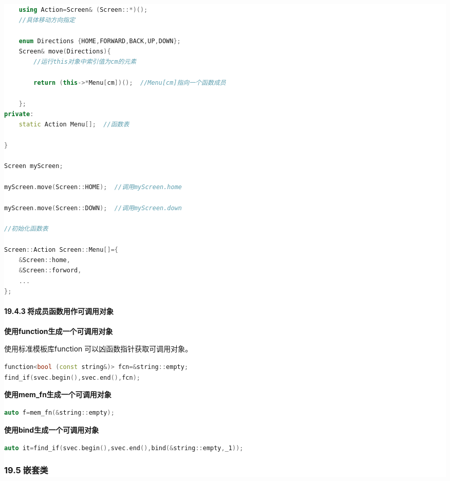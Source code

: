 ```c++
    using Action=Screen& (Screen::*)();
    //具体移动方向指定
    
    enum Directions {HOME,FORWARD,BACK,UP,DOWN};
    Screen& move(Directions){
        //运行this对象中索引值为cm的元素
        
        return (this->*Menu[cm])();  //Menu[cm]指向一个函数成员

    };
private:
    static Action Menu[];  //函数表

}

Screen myScreen;

myScreen.move(Screen::HOME);  //调用myScreen.home

myScreen.move(Screen::DOWN);  //调用myScreen.down

//初始化函数表

Screen::Action Screen::Menu[]={
    &Screen::home,
    &Screen::forword,
    ...
};
```

#### 19.4.3 将成员函数用作可调用对象

**使用function生成一个可调用对象**

使用标准模板库function 可以凶函数指针获取可调用对象。

```c++
function<bool (const string&)> fcn=&string::empty;
find_if(svec.begin(),svec.end(),fcn);
```

**使用mem_fn生成一个可调用对象**

```c++
auto f=mem_fn(&string::empty);
```

**使用bind生成一个可调用对象**

```c++
auto it=find_if(svec.begin(),svec.end(),bind(&string::empty,_1));

```


### 19.5 嵌套类

